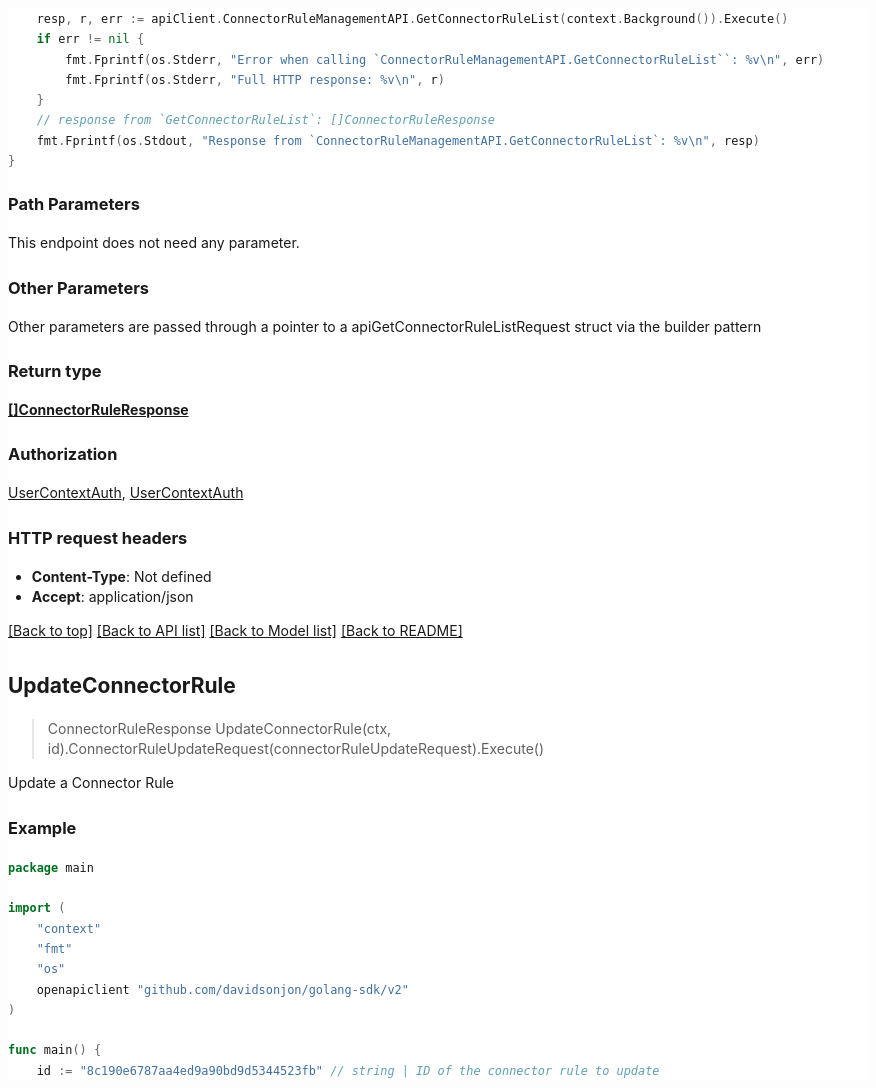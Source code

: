 ```go
    resp, r, err := apiClient.ConnectorRuleManagementAPI.GetConnectorRuleList(context.Background()).Execute()
    if err != nil {
        fmt.Fprintf(os.Stderr, "Error when calling `ConnectorRuleManagementAPI.GetConnectorRuleList``: %v\n", err)
        fmt.Fprintf(os.Stderr, "Full HTTP response: %v\n", r)
    }
    // response from `GetConnectorRuleList`: []ConnectorRuleResponse
    fmt.Fprintf(os.Stdout, "Response from `ConnectorRuleManagementAPI.GetConnectorRuleList`: %v\n", resp)
}
```

### Path Parameters

This endpoint does not need any parameter.

### Other Parameters

Other parameters are passed through a pointer to a apiGetConnectorRuleListRequest struct via the builder pattern


### Return type

[**[]ConnectorRuleResponse**](ConnectorRuleResponse.md)

### Authorization

[UserContextAuth](../README.md#UserContextAuth), [UserContextAuth](../README.md#UserContextAuth)

### HTTP request headers

- **Content-Type**: Not defined
- **Accept**: application/json

[[Back to top]](#) [[Back to API list]](../README.md#documentation-for-api-endpoints)
[[Back to Model list]](../README.md#documentation-for-models)
[[Back to README]](../README.md)


## UpdateConnectorRule

> ConnectorRuleResponse UpdateConnectorRule(ctx, id).ConnectorRuleUpdateRequest(connectorRuleUpdateRequest).Execute()

Update a Connector Rule



### Example

```go
package main

import (
    "context"
    "fmt"
    "os"
    openapiclient "github.com/davidsonjon/golang-sdk/v2"
)

func main() {
    id := "8c190e6787aa4ed9a90bd9d5344523fb" // string | ID of the connector rule to update
```